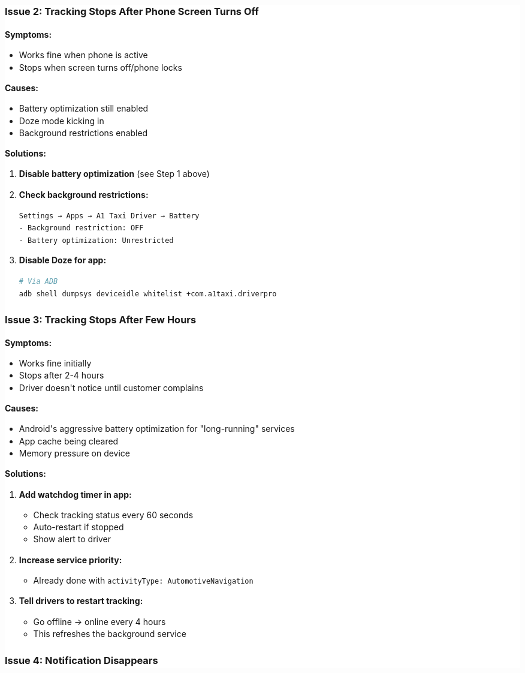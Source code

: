 ### Issue 2: Tracking Stops After Phone Screen Turns Off

**Symptoms:**
- Works fine when phone is active
- Stops when screen turns off/phone locks

**Causes:**
- Battery optimization still enabled
- Doze mode kicking in
- Background restrictions enabled

**Solutions:**

1. **Disable battery optimization** (see Step 1 above)

2. **Check background restrictions:**
   ```
   Settings → Apps → A1 Taxi Driver → Battery
   - Background restriction: OFF
   - Battery optimization: Unrestricted
   ```

3. **Disable Doze for app:**
   ```bash
   # Via ADB
   adb shell dumpsys deviceidle whitelist +com.a1taxi.driverpro
   ```

### Issue 3: Tracking Stops After Few Hours

**Symptoms:**
- Works fine initially
- Stops after 2-4 hours
- Driver doesn't notice until customer complains

**Causes:**
- Android's aggressive battery optimization for "long-running" services
- App cache being cleared
- Memory pressure on device

**Solutions:**

1. **Add watchdog timer in app:**
   - Check tracking status every 60 seconds
   - Auto-restart if stopped
   - Show alert to driver

2. **Increase service priority:**
   - Already done with `activityType: AutomotiveNavigation`

3. **Tell drivers to restart tracking:**
   - Go offline → online every 4 hours
   - This refreshes the background service

### Issue 4: Notification Disappears
